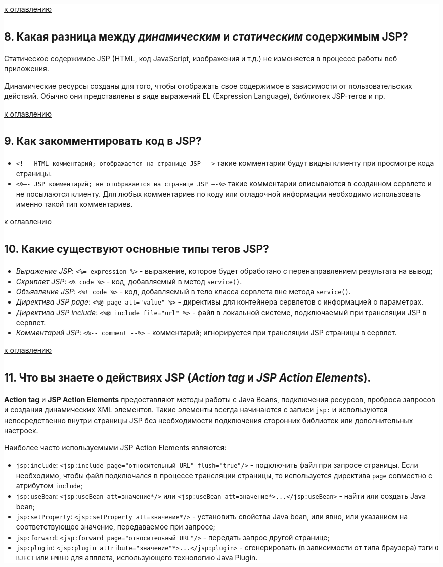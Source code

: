 [к оглавлению](#jsp-jstl)

## 8. Какая разница между _динамическим_ и _статическим_ содержимым JSP?

Статическое содержимое JSP (HTML, код JavaScript, изображения и т.д.) не изменяется в процессе работы веб приложения. 

Динамические ресурсы созданы для того, чтобы отображать свое содержимое в зависимости от пользовательских действий. 
Обычно они представлены в виде выражений EL (Expression Language), библиотек JSP-тегов и пр.

[к оглавлению](#jsp-jstl)

## 9. Как закомментировать код в JSP?

+ `<!—- HTML комментарий; отображается на странице JSP —->` такие комментарии будут видны клиенту при просмотре кода страницы.
+ `<%—- JSP комментарий; не отображается на странице JSP —-%>` такие комментарии описываются в созданном сервлете и не 
посылаются клиенту. Для любых комментариев по коду или отладочной информации необходимо использовать именно такой тип комментариев.

[к оглавлению](#jsp-jstl)

## 10. Какие существуют основные типы тегов JSP?

+ _Выражение JSP_: `<%= expression %>` - выражение, которое будет обработано с перенаправлением результата на вывод;
+ _Скриплет JSP_: `<% code %>` - код, добавляемый в метод `service()`.
+ _Объявление JSP_: `<%! code %>` - код, добавляемый в тело класса сервлета вне метода `service()`.
+ _Директива JSP page_: `<%@ page att="value" %>` - директивы для контейнера сервлетов с информацией о параметрах.
+ _Директива JSP include_: `<%@ include file="url" %>` - файл в локальной системе, подключаемый при трансляции JSP в сервлет.
+ _Комментарий JSP_: `<%-- comment --%>` - комментарий; игнорируется при трансляции JSP страницы в сервлет.

[к оглавлению](#jsp-jstl)

## 11. Что вы знаете о действиях JSP (_Action tag_ и _JSP Action Elements_).

__Action tag__ и __JSP Action Elements__ предоставляют методы работы с Java Beans, подключения ресурсов, проброса запросов 
и создания динамических XML элементов. Такие элементы всегда начинаются с записи `jsp:` и используются непосредственно 
внутри страницы JSP без необходимости подключения сторонних библиотек или дополнительных настроек.

Наиболее часто используемыми JSP Action Elements являются:
+ `jsp:include`: `<jsp:include page="относительный URL" flush="true"/>` - подключить файл при запросе страницы. 
Если необходимо, чтобы файл подключался в процессе трансляции страницы, то используется директива `page` совместно с атрибутом `include`;
+ `jsp:useBean`: `<jsp:useBean att=значение*/>` или `<jsp:useBean att=значение*>...</jsp:useBean>` - найти или создать Java bean;
+ `jsp:setProperty`: `<jsp:setProperty att=значение*/>` - установить свойства Java bean, или явно, или указанием на 
соответствующее значение, передаваемое при запросе;
+ `jsp:forward`: `<jsp:forward page="относительный URL"/>` - передать запрос другой странице;
+ `jsp:plugin`: `<jsp:plugin attribute="значение"*>...</jsp:plugin>` - сгенерировать (в зависимости от типа браузера) 
тэги `OBJECT` или `EMBED` для апплета, использующего технологию Java Plugin.
